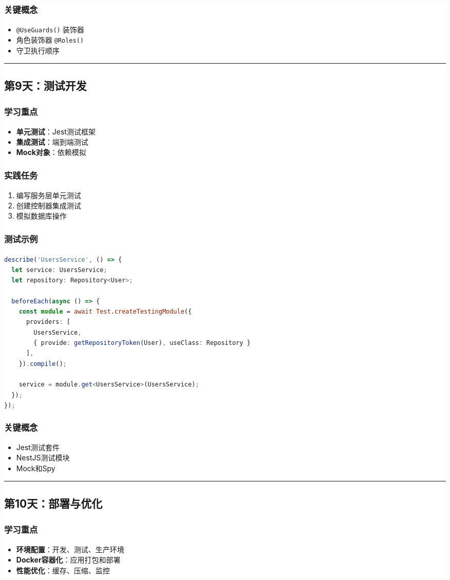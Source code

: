 ### 关键概念
- `@UseGuards()` 装饰器
- 角色装饰器 `@Roles()`
- 守卫执行顺序

---

## 第9天：测试开发

### 学习重点
- **单元测试**：Jest测试框架
- **集成测试**：端到端测试
- **Mock对象**：依赖模拟

### 实践任务
1. 编写服务层单元测试
2. 创建控制器集成测试
3. 模拟数据库操作

### 测试示例
```typescript
describe('UsersService', () => {
  let service: UsersService;
  let repository: Repository<User>;

  beforeEach(async () => {
    const module = await Test.createTestingModule({
      providers: [
        UsersService,
        { provide: getRepositoryToken(User), useClass: Repository }
      ],
    }).compile();

    service = module.get<UsersService>(UsersService);
  });
});
```

### 关键概念
- Jest测试套件
- NestJS测试模块
- Mock和Spy

---

## 第10天：部署与优化

### 学习重点
- **环境配置**：开发、测试、生产环境
- **Docker容器化**：应用打包和部署
- **性能优化**：缓存、压缩、监控
